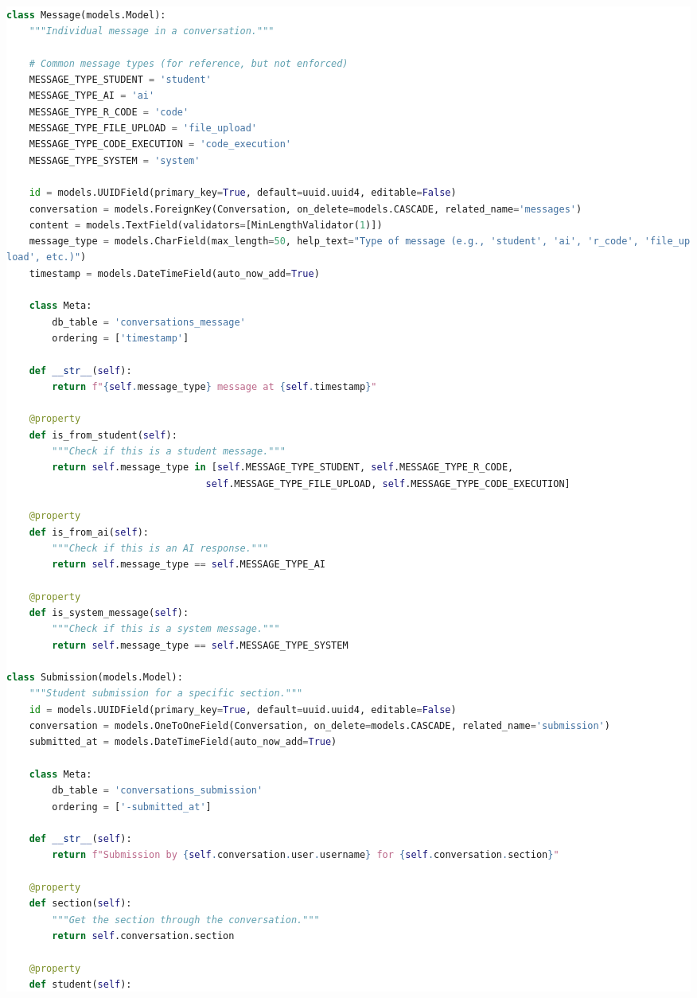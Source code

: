 ```python
class Message(models.Model):
    """Individual message in a conversation."""
    
    # Common message types (for reference, but not enforced)
    MESSAGE_TYPE_STUDENT = 'student'
    MESSAGE_TYPE_AI = 'ai'
    MESSAGE_TYPE_R_CODE = 'code'
    MESSAGE_TYPE_FILE_UPLOAD = 'file_upload'
    MESSAGE_TYPE_CODE_EXECUTION = 'code_execution'
    MESSAGE_TYPE_SYSTEM = 'system'
    
    id = models.UUIDField(primary_key=True, default=uuid.uuid4, editable=False)
    conversation = models.ForeignKey(Conversation, on_delete=models.CASCADE, related_name='messages')
    content = models.TextField(validators=[MinLengthValidator(1)])
    message_type = models.CharField(max_length=50, help_text="Type of message (e.g., 'student', 'ai', 'r_code', 'file_upload', etc.)")
    timestamp = models.DateTimeField(auto_now_add=True)
    
    class Meta:
        db_table = 'conversations_message'
        ordering = ['timestamp']
    
    def __str__(self):
        return f"{self.message_type} message at {self.timestamp}"
    
    @property
    def is_from_student(self):
        """Check if this is a student message."""
        return self.message_type in [self.MESSAGE_TYPE_STUDENT, self.MESSAGE_TYPE_R_CODE, 
                                   self.MESSAGE_TYPE_FILE_UPLOAD, self.MESSAGE_TYPE_CODE_EXECUTION]
    
    @property
    def is_from_ai(self):
        """Check if this is an AI response."""
        return self.message_type == self.MESSAGE_TYPE_AI
    
    @property
    def is_system_message(self):
        """Check if this is a system message."""
        return self.message_type == self.MESSAGE_TYPE_SYSTEM

class Submission(models.Model):
    """Student submission for a specific section."""
    id = models.UUIDField(primary_key=True, default=uuid.uuid4, editable=False)
    conversation = models.OneToOneField(Conversation, on_delete=models.CASCADE, related_name='submission')
    submitted_at = models.DateTimeField(auto_now_add=True)
    
    class Meta:
        db_table = 'conversations_submission'
        ordering = ['-submitted_at']
    
    def __str__(self):
        return f"Submission by {self.conversation.user.username} for {self.conversation.section}"
    
    @property
    def section(self):
        """Get the section through the conversation."""
        return self.conversation.section
    
    @property
    def student(self):
```